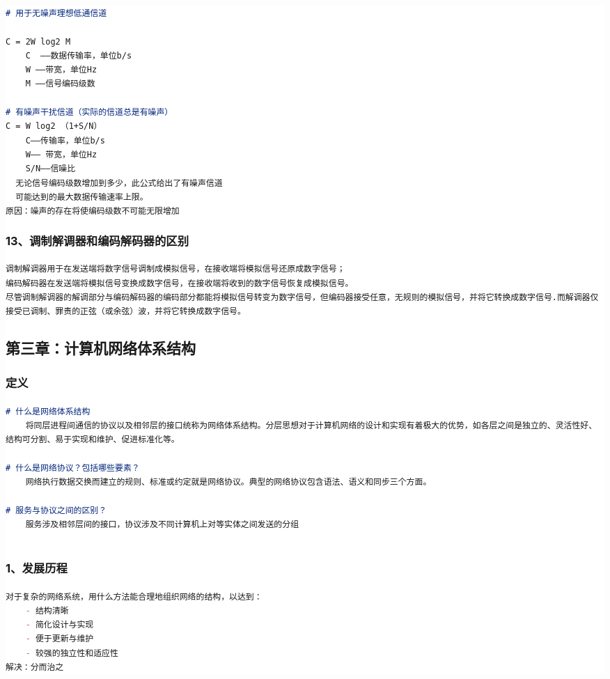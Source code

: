 ```markdown
# 用于无噪声理想低通信道

C = 2W log2 M
	C  ——数据传输率，单位b/s 
	W ——带宽，单位Hz
	M ——信号编码级数
	
# 有噪声干扰信道（实际的信道总是有噪声）
C = W log2 （1+S/N） 
	C——传输率，单位b/s
	W—— 带宽，单位Hz
	S/N——信噪比
  无论信号编码级数增加到多少，此公式给出了有噪声信道
  可能达到的最大数据传输速率上限。
原因：噪声的存在将使编码级数不可能无限增加
```

### 13、调制解调器和编码解码器的区别

```markdown
调制解调器用于在发送端将数字信号调制成模拟信号，在接收端将模拟信号还原成数字信号；
编码解码器在发送端将模拟信号变换成数字信号，在接收端将收到的数字信号恢复成模拟信号。
尽管调制解调器的解调部分与编码解码器的编码部分都能将模拟信号转变为数字信号，但编码器接受任意，无规则的模拟信号，并将它转换成数字信号.而解调器仅接受已调制、罪责的正弦（或余弦）波，并将它转换成数字信号。
```



## 第三章：计算机网络体系结构

### 定义

```markdown
# 什么是网络体系结构
	将同层进程间通信的协议以及相邻层的接口统称为网络体系结构。分层思想对于计算机网络的设计和实现有着极大的优势，如各层之间是独立的、灵活性好、结构可分割、易于实现和维护、促进标准化等。
	
# 什么是网络协议？包括哪些要素？
	网络执行数据交换而建立的规则、标准或约定就是网络协议。典型的网络协议包含语法、语义和同步三个方面。
	
# 服务与协议之间的区别？
	服务涉及相邻层间的接口，协议涉及不同计算机上对等实体之间发送的分组
	
```





### 1、发展历程

```markdown
对于复杂的网络系统，用什么方法能合理地组织网络的结构，以达到：
	- 结构清晰
	- 简化设计与实现
	- 便于更新与维护
	- 较强的独立性和适应性
解决：分而治之
```
